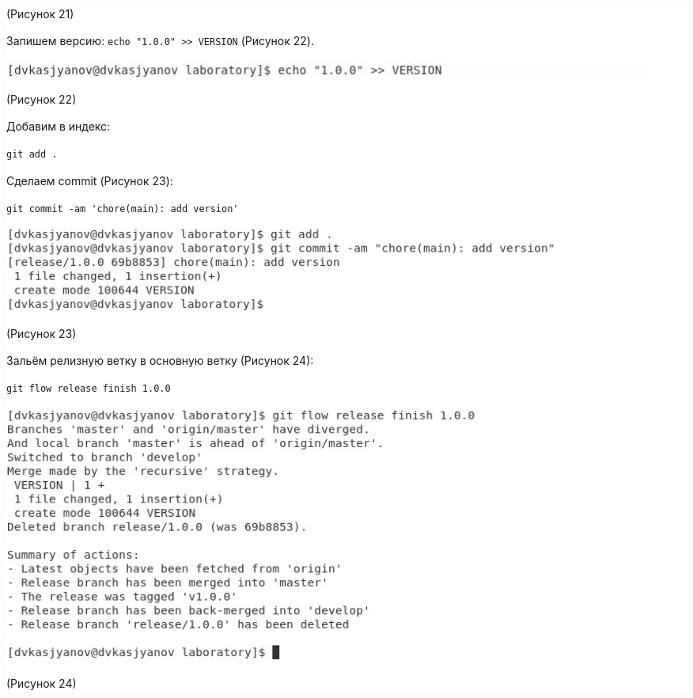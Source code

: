 (Рисунок 21)


Запишем версию: `echo "1.0.0" >> VERSION` (Рисунок 22).


![](image03/22.jpg)

(Рисунок 22)


Добавим в индекс: 
```
git add .
```
Сделаем commit (Рисунок 23):
```
git commit -am 'chore(main): add version'
```


![](image03/23.jpg)

(Рисунок 23)


Зальём релизную ветку в основную ветку (Рисунок 24): 
```
git flow release finish 1.0.0
```


![](image03/24.jpg)

(Рисунок 24)
